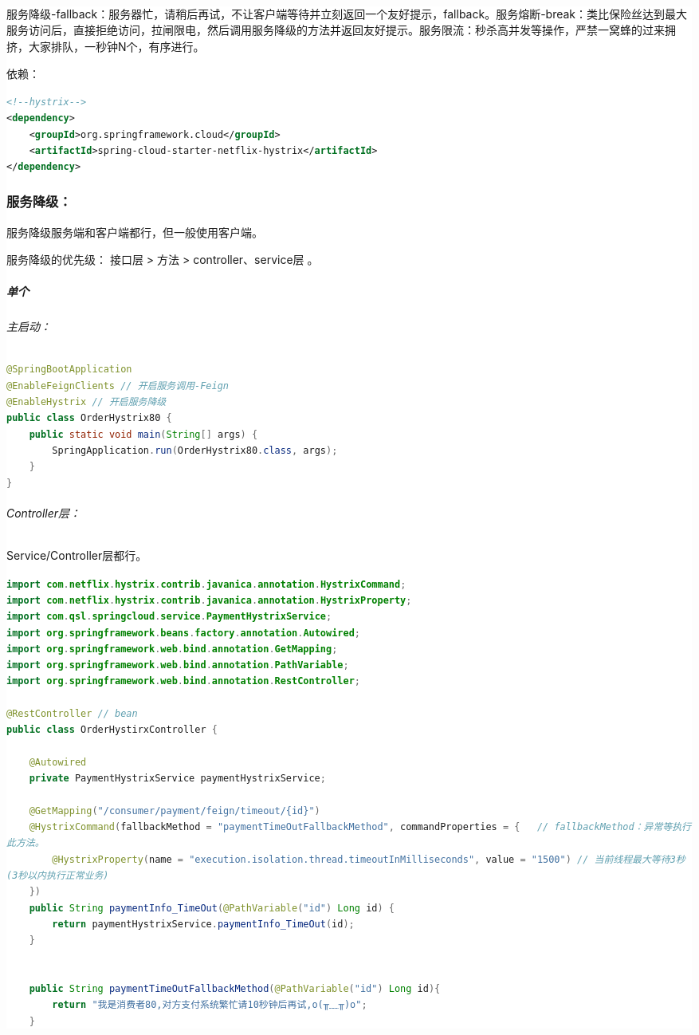 ​      服务降级-fallback：服务器忙，请稍后再试，不让客户端等待并立刻返回一个友好提示，fallback。
​      服务熔断-break：类比保险丝达到最大服务访问后，直接拒绝访问，拉闸限电，然后调用服务降级的方法并返回友好提示。
​     服务限流：秒杀高并发等操作，严禁一窝蜂的过来拥挤，大家排队，一秒钟N个，有序进行。

依赖：

```xml
<!--hystrix-->
<dependency>
    <groupId>org.springframework.cloud</groupId>
    <artifactId>spring-cloud-starter-netflix-hystrix</artifactId>
</dependency>
```

### 服务降级：

服务降级服务端和客户端都行，但一般使用客户端。

   服务降级的优先级： 接口层 > 方法  >  controller、service层  。

##### 单个

###### 主启动：

```java
@SpringBootApplication
@EnableFeignClients // 开启服务调用-Feign
@EnableHystrix // 开启服务降级
public class OrderHystrix80 {
    public static void main(String[] args) {
        SpringApplication.run(OrderHystrix80.class, args);
    }
}
```

###### Controller层：

Service/Controller层都行。

```java
import com.netflix.hystrix.contrib.javanica.annotation.HystrixCommand;
import com.netflix.hystrix.contrib.javanica.annotation.HystrixProperty;
import com.qsl.springcloud.service.PaymentHystrixService;
import org.springframework.beans.factory.annotation.Autowired;
import org.springframework.web.bind.annotation.GetMapping;
import org.springframework.web.bind.annotation.PathVariable;
import org.springframework.web.bind.annotation.RestController;

@RestController // bean
public class OrderHystirxController {

    @Autowired
    private PaymentHystrixService paymentHystrixService;

    @GetMapping("/consumer/payment/feign/timeout/{id}")
    @HystrixCommand(fallbackMethod = "paymentTimeOutFallbackMethod", commandProperties = {   // fallbackMethod：异常等执行此方法。
        @HystrixProperty(name = "execution.isolation.thread.timeoutInMilliseconds", value = "1500") // 当前线程最大等待3秒(3秒以内执行正常业务)
    })
    public String paymentInfo_TimeOut(@PathVariable("id") Long id) {
        return paymentHystrixService.paymentInfo_TimeOut(id);
    }


    public String paymentTimeOutFallbackMethod(@PathVariable("id") Long id){
        return "我是消费者80,对方支付系统繁忙请10秒钟后再试,o(╥﹏╥)o";
    }
```